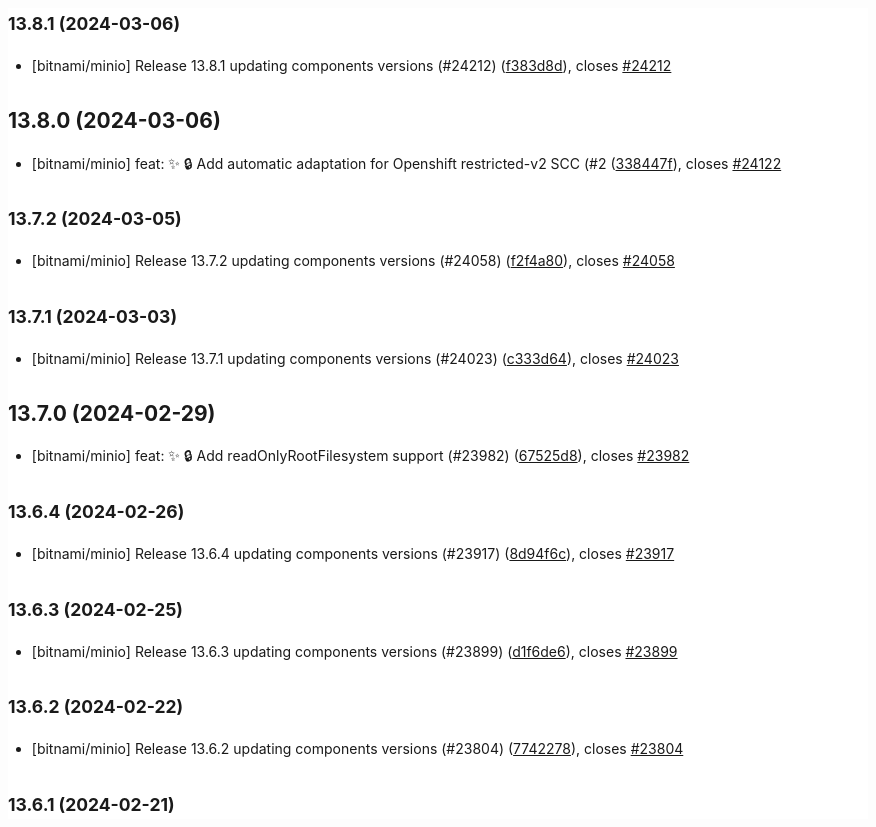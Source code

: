 ## <small>13.8.1 (2024-03-06)</small>

* [bitnami/minio] Release 13.8.1 updating components versions (#24212) ([f383d8d](https://github.com/bitnami/charts/commit/f383d8d4f87cd14ef71980e7a2952883e262b6bb)), closes [#24212](https://github.com/bitnami/charts/issues/24212)

## 13.8.0 (2024-03-06)

* [bitnami/minio] feat: :sparkles: :lock: Add automatic adaptation for Openshift restricted-v2 SCC (#2 ([338447f](https://github.com/bitnami/charts/commit/338447f0eecc0d0ca37b09571d74951defeed2d2)), closes [#24122](https://github.com/bitnami/charts/issues/24122)

## <small>13.7.2 (2024-03-05)</small>

* [bitnami/minio] Release 13.7.2 updating components versions (#24058) ([f2f4a80](https://github.com/bitnami/charts/commit/f2f4a80388f3ae1ab7a5eb9a67a9cd8c6f5287d7)), closes [#24058](https://github.com/bitnami/charts/issues/24058)

## <small>13.7.1 (2024-03-03)</small>

* [bitnami/minio] Release 13.7.1 updating components versions (#24023) ([c333d64](https://github.com/bitnami/charts/commit/c333d6481941c23b0a2d2e7053b2dd54a1e334b8)), closes [#24023](https://github.com/bitnami/charts/issues/24023)

## 13.7.0 (2024-02-29)

* [bitnami/minio] feat: :sparkles: :lock: Add readOnlyRootFilesystem support (#23982) ([67525d8](https://github.com/bitnami/charts/commit/67525d8ebc99b87d4605f444067d58da8cc281b1)), closes [#23982](https://github.com/bitnami/charts/issues/23982)

## <small>13.6.4 (2024-02-26)</small>

* [bitnami/minio] Release 13.6.4 updating components versions (#23917) ([8d94f6c](https://github.com/bitnami/charts/commit/8d94f6c080f4cb496f119dc96e1a1041cccdc235)), closes [#23917](https://github.com/bitnami/charts/issues/23917)

## <small>13.6.3 (2024-02-25)</small>

* [bitnami/minio] Release 13.6.3 updating components versions (#23899) ([d1f6de6](https://github.com/bitnami/charts/commit/d1f6de699a44fde85c802268e109ec9d3c81494b)), closes [#23899](https://github.com/bitnami/charts/issues/23899)

## <small>13.6.2 (2024-02-22)</small>

* [bitnami/minio] Release 13.6.2 updating components versions (#23804) ([7742278](https://github.com/bitnami/charts/commit/77422785a7f9203c30d4488ac3d6549fbb647d85)), closes [#23804](https://github.com/bitnami/charts/issues/23804)

## <small>13.6.1 (2024-02-21)</small>
